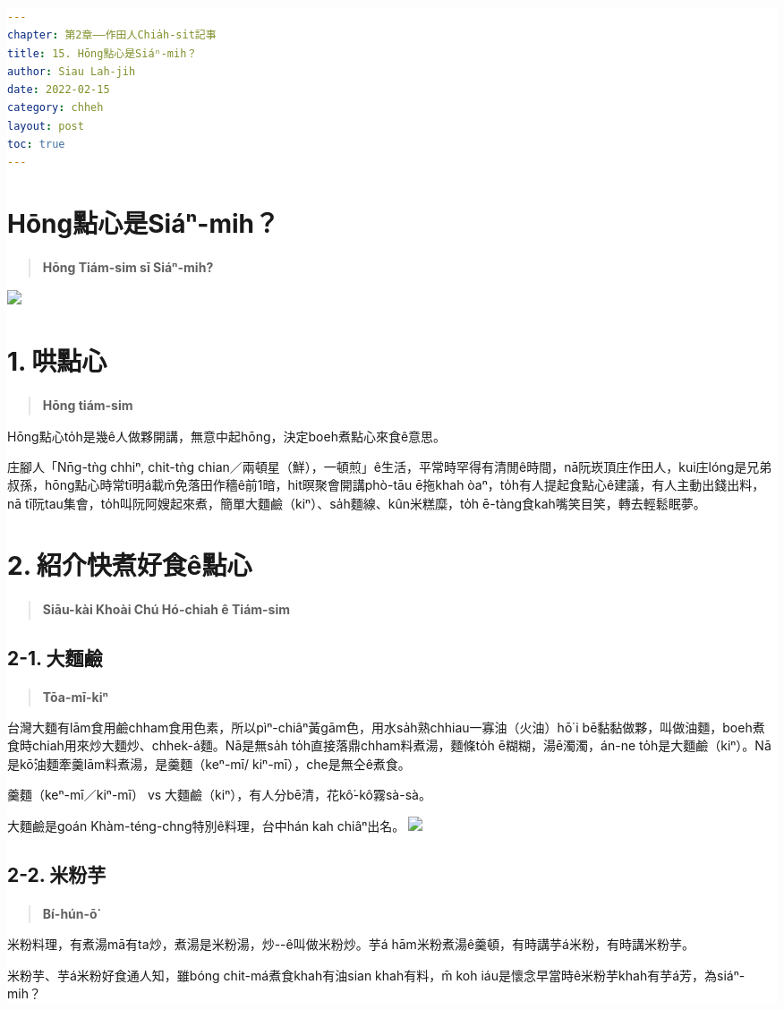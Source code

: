 ```yaml
---
chapter: 第2章——作田人Chia̍h-si̍t記事
title: 15. Hōng點心是Siáⁿ-mih？
author: Siau Lah-jih
date: 2022-02-15
category: chheh
layout: post
toc: true
---
```


# Hōng點心是Siáⁿ-mih？
> **Hōng Tiám-sim sī Siáⁿ-mih?**

![](../too5/12/12-2-1.大麵鹼.jpg)

# 1. 哄點心
>**Hōng tiám-sim**

Hōng點心to̍h是幾ê人做夥開講，無意中起hōng，決定boeh煮點心來食ê意思。

庄腳人「Nn̄g-tǹg chhiⁿ, chit-tǹg chian／兩頓星（鮮），一頓煎」ê生活，平常時罕得有清閒ê時間，nā阮崁頂庄作田人，kui庄lóng是兄弟叔孫，hōng點心時常tī明á載m̄免落田作穡ê前1暗，hit暝聚會開講phò-tāu ē拖khah òaⁿ，to̍h有人提起食點心ê建議，有人主動出錢出料，nā tī阮tau集會，to̍h叫阮阿嫂起來煮，簡單大麵鹼（kiⁿ）、sa̍h麵線、kûn米糕糜，to̍h ē-tàng食kah嘴笑目笑，轉去輕鬆眠夢。


# 2. 紹介快煮好食ê點心
>**Siāu-kài Khoài Chú Hó-chiah ê Tiám-sim**

## 2-1. 大麵鹼
>**Tōa-mī-kiⁿ**

台灣大麵有lām食用鹼chham食用色素，所以pìⁿ-chiâⁿ黃gām色，用水sa̍h熟chhiau一寡油（火油）hō͘ i bē黏黏做夥，叫做油麵，boeh煮食時chiah用來炒大麵炒、chhek-á麵。Nā是無sa̍h to̍h直接落鼎chham料煮湯，麵條to̍h ē糊糊，湯ē濁濁，án-ne to̍h是大麵鹼（kiⁿ）。Nā是kō͘油麵牽羹lām料煮湯，是羹麵（keⁿ-mī/ kiⁿ-mī），che是無仝ê煮食。

羹麵（keⁿ-mī／kiⁿ-mī） vs 大麵鹼（kiⁿ），有人分bē清，花kô͘-kô͘霧sà-sà。

大麵鹼是goán Khàm-téng-chng特別ê料理，台中hán kah chiâⁿ出名。
![](../too5/12/12-2-2.大麵鹼.jpg)

## 2-2. 米粉芋
>**Bí-hún-ō͘**

米粉料理，有煮湯mā有ta炒，煮湯是米粉湯，炒--ê叫做米粉炒。芋á hām米粉煮湯ê羹頓，有時講芋á米粉，有時講米粉芋。

米粉芋、芋á米粉好食通人知，雖bóng chit-má煮食khah有油sian khah有料，m̄ koh iáu是懷念早當時ê米粉芋khah有芋á芳，為siáⁿ-mih？
